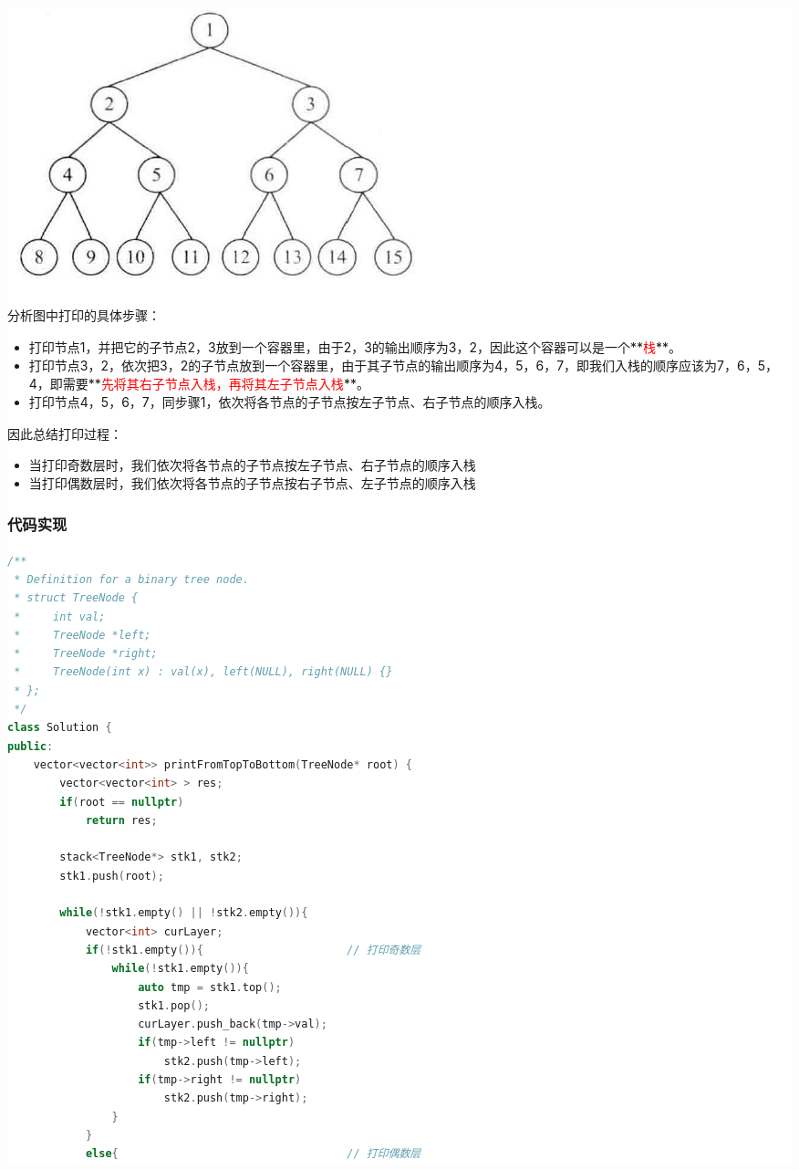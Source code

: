  ![image-20220401145413825](images\image-20220401145413825.png)

分析图中打印的具体步骤：

* 打印节点1，并把它的子节点2，3放到一个容器里，由于2，3的输出顺序为3，2，因此这个容器可以是一个**<font color='red'>栈</font>**。
* 打印节点3，2，依次把3，2的子节点放到一个容器里，由于其子节点的输出顺序为4，5，6，7，即我们入栈的顺序应该为7，6，5，4，即需要**<font color='red'>先将其右子节点入栈，再将其左子节点入栈</font>**。
* 打印节点4，5，6，7，同步骤1，依次将各节点的子节点按左子节点、右子节点的顺序入栈。

因此总结打印过程：

* 当打印奇数层时，我们依次将各节点的子节点按左子节点、右子节点的顺序入栈
* 当打印偶数层时，我们依次将各节点的子节点按右子节点、左子节点的顺序入栈

### 代码实现

```c++
/**
 * Definition for a binary tree node.
 * struct TreeNode {
 *     int val;
 *     TreeNode *left;
 *     TreeNode *right;
 *     TreeNode(int x) : val(x), left(NULL), right(NULL) {}
 * };
 */
class Solution {
public:
    vector<vector<int>> printFromTopToBottom(TreeNode* root) {
        vector<vector<int> > res;
        if(root == nullptr)
            return res;
            
        stack<TreeNode*> stk1, stk2;
        stk1.push(root);
        
        while(!stk1.empty() || !stk2.empty()){
            vector<int> curLayer;
            if(!stk1.empty()){                      // 打印奇数层
                while(!stk1.empty()){          
                    auto tmp = stk1.top();
                    stk1.pop();
                    curLayer.push_back(tmp->val);
                    if(tmp->left != nullptr)
                        stk2.push(tmp->left);
                    if(tmp->right != nullptr)
                        stk2.push(tmp->right);
                }
            }   
            else{                                   // 打印偶数层
```